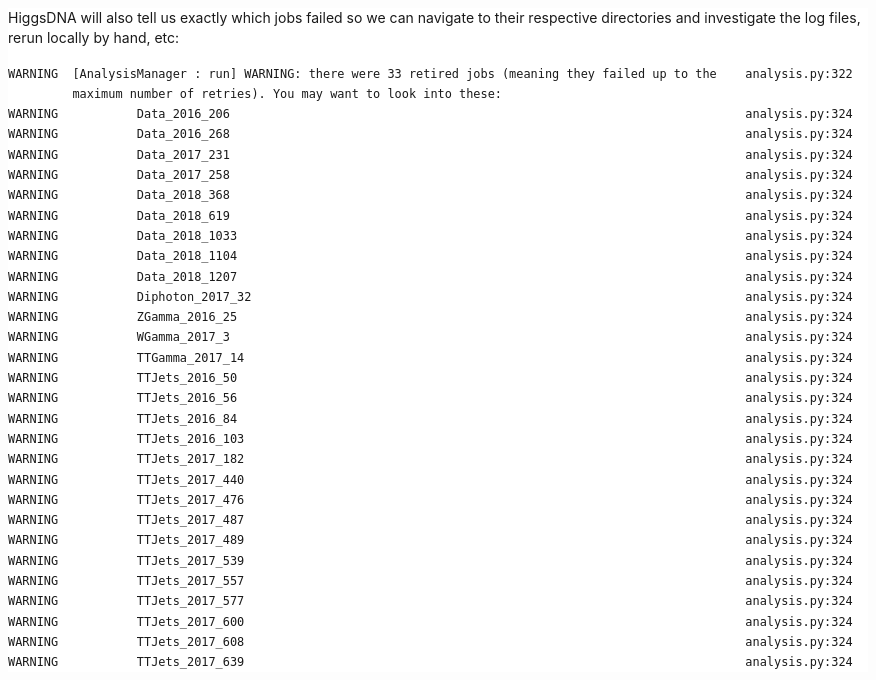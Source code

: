 HiggsDNA will also tell us exactly which jobs failed so we can navigate to their respective directories and investigate the log files, rerun locally by hand, etc:
```
WARNING  [AnalysisManager : run] WARNING: there were 33 retired jobs (meaning they failed up to the    analysis.py:322
         maximum number of retries). You may want to look into these:                                                 
WARNING           Data_2016_206                                                                        analysis.py:324
WARNING           Data_2016_268                                                                        analysis.py:324
WARNING           Data_2017_231                                                                        analysis.py:324
WARNING           Data_2017_258                                                                        analysis.py:324
WARNING           Data_2018_368                                                                        analysis.py:324
WARNING           Data_2018_619                                                                        analysis.py:324
WARNING           Data_2018_1033                                                                       analysis.py:324
WARNING           Data_2018_1104                                                                       analysis.py:324
WARNING           Data_2018_1207                                                                       analysis.py:324
WARNING           Diphoton_2017_32                                                                     analysis.py:324
WARNING           ZGamma_2016_25                                                                       analysis.py:324
WARNING           WGamma_2017_3                                                                        analysis.py:324
WARNING           TTGamma_2017_14                                                                      analysis.py:324
WARNING           TTJets_2016_50                                                                       analysis.py:324
WARNING           TTJets_2016_56                                                                       analysis.py:324
WARNING           TTJets_2016_84                                                                       analysis.py:324
WARNING           TTJets_2016_103                                                                      analysis.py:324
WARNING           TTJets_2017_182                                                                      analysis.py:324
WARNING           TTJets_2017_440                                                                      analysis.py:324
WARNING           TTJets_2017_476                                                                      analysis.py:324
WARNING           TTJets_2017_487                                                                      analysis.py:324
WARNING           TTJets_2017_489                                                                      analysis.py:324
WARNING           TTJets_2017_539                                                                      analysis.py:324
WARNING           TTJets_2017_557                                                                      analysis.py:324
WARNING           TTJets_2017_577                                                                      analysis.py:324
WARNING           TTJets_2017_600                                                                      analysis.py:324
WARNING           TTJets_2017_608                                                                      analysis.py:324
WARNING           TTJets_2017_639                                                                      analysis.py:324
```
